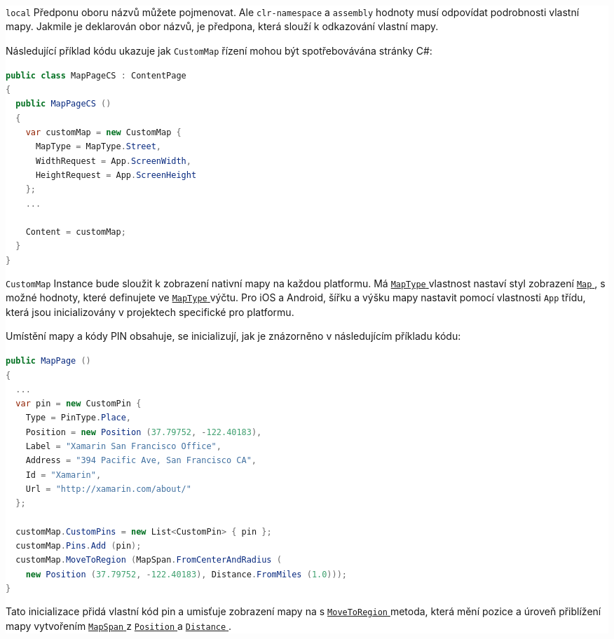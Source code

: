 `local` Předponu oboru názvů můžete pojmenovat. Ale `clr-namespace` a `assembly` hodnoty musí odpovídat podrobnosti vlastní mapy. Jakmile je deklarován obor názvů, je předpona, která slouží k odkazování vlastní mapy.

Následující příklad kódu ukazuje jak `CustomMap` řízení mohou být spotřebovávána stránky C#:

```csharp
public class MapPageCS : ContentPage
{
  public MapPageCS ()
  {
    var customMap = new CustomMap {
      MapType = MapType.Street,
      WidthRequest = App.ScreenWidth,
      HeightRequest = App.ScreenHeight
    };
    ...

    Content = customMap;
  }
}
```

`CustomMap` Instance bude sloužit k zobrazení nativní mapy na každou platformu. Má [ `MapType` ](https://developer.xamarin.com/api/property/Xamarin.Forms.Maps.Map.MapType/) vlastnost nastaví styl zobrazení [ `Map` ](https://developer.xamarin.com/api/type/Xamarin.Forms.Maps.Map/), s možné hodnoty, které definujete ve [ `MapType` ](https://developer.xamarin.com/api/type/Xamarin.Forms.Maps.MapType/) výčtu. Pro iOS a Android, šířku a výšku mapy nastavit pomocí vlastnosti `App` třídu, která jsou inicializovány v projektech specifické pro platformu.

Umístění mapy a kódy PIN obsahuje, se inicializují, jak je znázorněno v následujícím příkladu kódu:

```csharp
public MapPage ()
{
  ...
  var pin = new CustomPin {
    Type = PinType.Place,
    Position = new Position (37.79752, -122.40183),
    Label = "Xamarin San Francisco Office",
    Address = "394 Pacific Ave, San Francisco CA",
    Id = "Xamarin",
    Url = "http://xamarin.com/about/"
  };

  customMap.CustomPins = new List<CustomPin> { pin };
  customMap.Pins.Add (pin);
  customMap.MoveToRegion (MapSpan.FromCenterAndRadius (
    new Position (37.79752, -122.40183), Distance.FromMiles (1.0)));
}
```

Tato inicializace přidá vlastní kód pin a umisťuje zobrazení mapy na s [ `MoveToRegion` ](https://developer.xamarin.com/api/member/Xamarin.Forms.Maps.Map.MoveToRegion(Xamarin.Forms.Maps.MapSpan)/) metoda, která mění pozice a úroveň přiblížení mapy vytvořením [ `MapSpan` ](https://developer.xamarin.com/api/type/Xamarin.Forms.Maps.MapSpan/) z [ `Position` ](https://developer.xamarin.com/api/type/Xamarin.Forms.Maps.Position/) a [ `Distance` ](https://developer.xamarin.com/api/type/Xamarin.Forms.Maps.Distance/).
